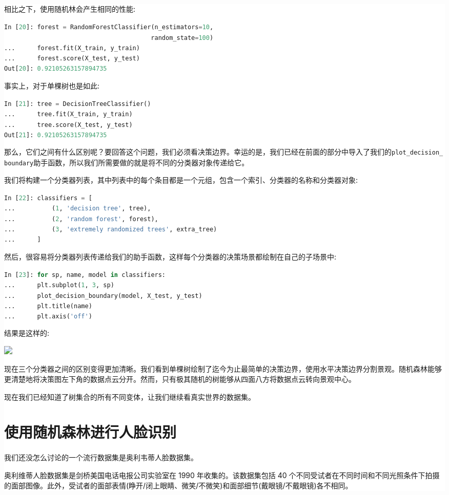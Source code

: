 相比之下，使用随机林会产生相同的性能:

```py
In [20]: forest = RandomForestClassifier(n_estimators=10,
                                        random_state=100)
...      forest.fit(X_train, y_train)
...      forest.score(X_test, y_test)
Out[20]: 0.92105263157894735
```

事实上，对于单棵树也是如此:

```py
In [21]: tree = DecisionTreeClassifier()
...      tree.fit(X_train, y_train)
...      tree.score(X_test, y_test)
Out[21]: 0.92105263157894735
```

那么，它们之间有什么区别呢？要回答这个问题，我们必须看决策边界。幸运的是，我们已经在前面的部分中导入了我们的`plot_decision_boundary`助手函数，所以我们所需要做的就是将不同的分类器对象传递给它。

我们将构建一个分类器列表，其中列表中的每个条目都是一个元组，包含一个索引、分类器的名称和分类器对象:

```py
In [22]: classifiers = [
...          (1, 'decision tree', tree),
...          (2, 'random forest', forest),
...          (3, 'extremely randomized trees', extra_tree)
...      ]
```

然后，很容易将分类器列表传递给我们的助手函数，这样每个分类器的决策场景都绘制在自己的子场景中:

```py
In [23]: for sp, name, model in classifiers:
...      plt.subplot(1, 3, sp)
...      plot_decision_boundary(model, X_test, y_test)
...      plt.title(name)
...      plt.axis('off')

```

结果是这样的:

![](Images/84874c28-7c2e-4c95-ba4a-139c4b2d6901.png)

现在三个分类器之间的区别变得更加清晰。我们看到单棵树绘制了迄今为止最简单的决策边界，使用水平决策边界分割景观。随机森林能够更清楚地将决策图左下角的数据点云分开。然而，只有极其随机的树能够从四面八方将数据点云转向景观中心。

现在我们已经知道了树集合的所有不同变体，让我们继续看真实世界的数据集。

# 使用随机森林进行人脸识别

我们还没怎么讨论的一个流行数据集是奥利韦蒂人脸数据集。

奥利维蒂人脸数据集是剑桥美国电话电报公司实验室在 1990 年收集的。该数据集包括 40 个不同受试者在不同时间和不同光照条件下拍摄的面部图像。此外，受试者的面部表情(睁开/闭上眼睛、微笑/不微笑)和面部细节(戴眼镜/不戴眼镜)各不相同。
